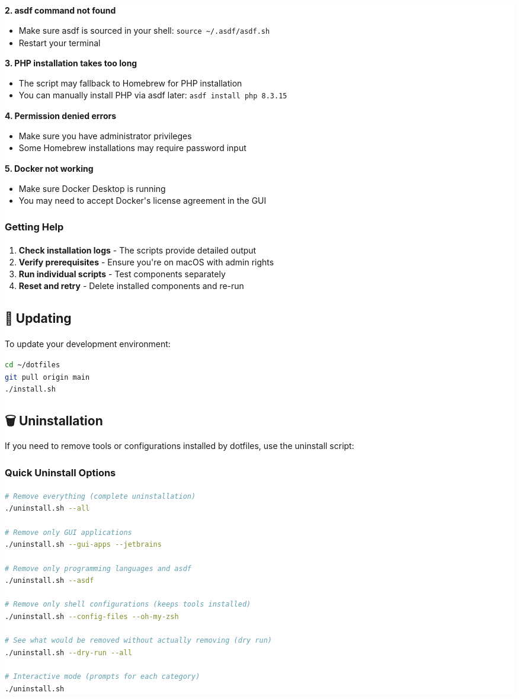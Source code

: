 **2. asdf command not found**
- Make sure asdf is sourced in your shell: `source ~/.asdf/asdf.sh`
- Restart your terminal

**3. PHP installation takes too long**
- The script may fallback to Homebrew for PHP installation
- You can manually install PHP via asdf later: `asdf install php 8.3.15`

**4. Permission denied errors**
- Make sure you have administrator privileges
- Some Homebrew installations may require password input

**5. Docker not working**
- Make sure Docker Desktop is running
- You may need to accept Docker's license agreement in the GUI

### Getting Help

1. **Check installation logs** - The scripts provide detailed output
2. **Verify prerequisites** - Ensure you're on macOS with admin rights
3. **Run individual scripts** - Test components separately
4. **Reset and retry** - Delete installed components and re-run

## 🔄 Updating

To update your development environment:

```bash
cd ~/dotfiles
git pull origin main
./install.sh
```

## 🗑️ Uninstallation

If you need to remove tools or configurations installed by dotfiles, use the uninstall script:

### Quick Uninstall Options

```bash
# Remove everything (complete uninstallation)
./uninstall.sh --all

# Remove only GUI applications
./uninstall.sh --gui-apps --jetbrains

# Remove only programming languages and asdf
./uninstall.sh --asdf

# Remove only shell configurations (keeps tools installed)
./uninstall.sh --config-files --oh-my-zsh

# See what would be removed without actually removing (dry run)
./uninstall.sh --dry-run --all

# Interactive mode (prompts for each category)
./uninstall.sh
```
